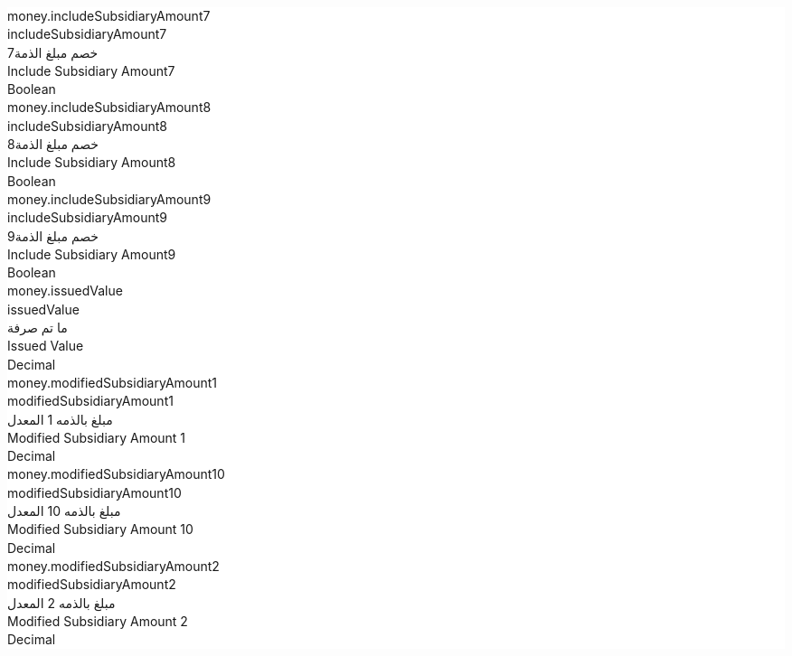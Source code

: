 </div>

<div class="row searchable" id="money.includeSubsidiaryAmount7">
<div class="cell" data-label="Property">money.includeSubsidiaryAmount7</div>
<div class="cell" data-label="Column">includeSubsidiaryAmount7</div>
<div class="cell" data-label="Arabic">خصم مبلغ الذمة7</div>
<div class="cell" data-label="English">Include Subsidiary Amount7</div>
<div class="cell" data-label="Type">Boolean</div>

</div>

<div class="row searchable" id="money.includeSubsidiaryAmount8">
<div class="cell" data-label="Property">money.includeSubsidiaryAmount8</div>
<div class="cell" data-label="Column">includeSubsidiaryAmount8</div>
<div class="cell" data-label="Arabic">خصم مبلغ الذمة8</div>
<div class="cell" data-label="English">Include Subsidiary Amount8</div>
<div class="cell" data-label="Type">Boolean</div>

</div>

<div class="row searchable" id="money.includeSubsidiaryAmount9">
<div class="cell" data-label="Property">money.includeSubsidiaryAmount9</div>
<div class="cell" data-label="Column">includeSubsidiaryAmount9</div>
<div class="cell" data-label="Arabic">خصم مبلغ الذمة9</div>
<div class="cell" data-label="English">Include Subsidiary Amount9</div>
<div class="cell" data-label="Type">Boolean</div>

</div>

<div class="row searchable" id="money.issuedValue">
<div class="cell" data-label="Property">money.issuedValue</div>
<div class="cell" data-label="Column">issuedValue</div>
<div class="cell" data-label="Arabic">ما تم صرفة</div>
<div class="cell" data-label="English">Issued Value</div>
<div class="cell" data-label="Type">Decimal</div>

</div>

<div class="row searchable" id="money.modifiedSubsidiaryAmount1">
<div class="cell" data-label="Property">money.modifiedSubsidiaryAmount1</div>
<div class="cell" data-label="Column">modifiedSubsidiaryAmount1</div>
<div class="cell" data-label="Arabic">مبلغ بالذمه 1 المعدل</div>
<div class="cell" data-label="English">Modified Subsidiary Amount 1</div>
<div class="cell" data-label="Type">Decimal</div>

</div>

<div class="row searchable" id="money.modifiedSubsidiaryAmount10">
<div class="cell" data-label="Property">money.modifiedSubsidiaryAmount10</div>
<div class="cell" data-label="Column">modifiedSubsidiaryAmount10</div>
<div class="cell" data-label="Arabic">مبلغ بالذمه 10 المعدل</div>
<div class="cell" data-label="English">Modified Subsidiary Amount 10</div>
<div class="cell" data-label="Type">Decimal</div>

</div>

<div class="row searchable" id="money.modifiedSubsidiaryAmount2">
<div class="cell" data-label="Property">money.modifiedSubsidiaryAmount2</div>
<div class="cell" data-label="Column">modifiedSubsidiaryAmount2</div>
<div class="cell" data-label="Arabic">مبلغ بالذمه 2 المعدل</div>
<div class="cell" data-label="English">Modified Subsidiary Amount 2</div>
<div class="cell" data-label="Type">Decimal</div>
